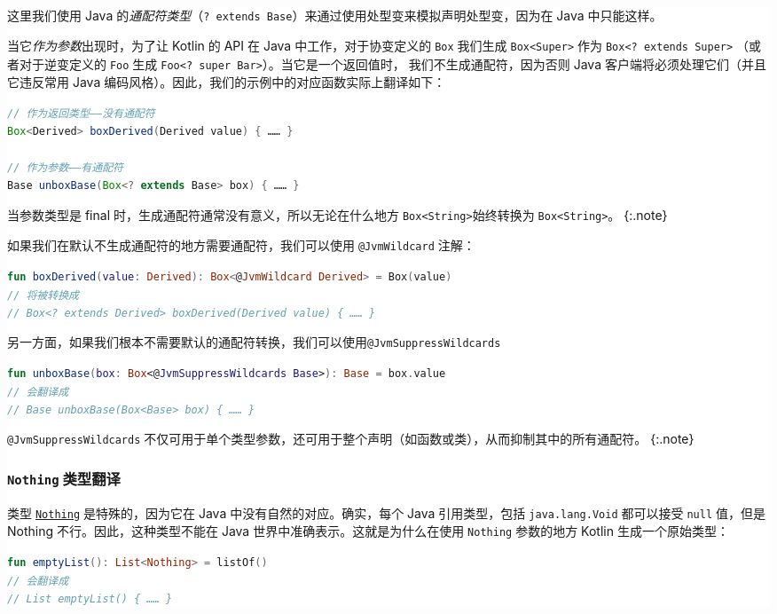 这里我们使用 Java 的*通配符类型*（`? extends Base`）来通过使用处型变来模拟声明处型变，因为在 Java 中只能这样。

当它*作为参数*出现时，为了让 Kotlin 的 API 在 Java 中工作，对于协变定义的 `Box` 我们生成 `Box<Super>` 作为 `Box<? extends Super>`
（或者对于逆变定义的 `Foo` 生成 `Foo<? super Bar>`）。当它是一个返回值时，
我们不生成通配符，因为否则 Java 客户端将必须处理它们（并且它违反常用
Java 编码风格）。因此，我们的示例中的对应函数实际上翻译如下：

<div class="sample" markdown="1" theme="idea" data-highlight-only>

``` java
// 作为返回类型——没有通配符
Box<Derived> boxDerived(Derived value) { …… }
 
// 作为参数——有通配符
Base unboxBase(Box<? extends Base> box) { …… }
```
</div>

当参数类型是 final 时，生成通配符通常没有意义，所以无论在什么地方 `Box<String>`始终转换为 `Box<String>`。
{:.note}

如果我们在默认不生成通配符的地方需要通配符，我们可以使用 `@JvmWildcard` 注解：

<div class="sample" markdown="1" theme="idea" data-highlight-only>

```kotlin
fun boxDerived(value: Derived): Box<@JvmWildcard Derived> = Box(value)
// 将被转换成
// Box<? extends Derived> boxDerived(Derived value) { …… }
```
</div>

另一方面，如果我们根本不需要默认的通配符转换，我们可以使用`@JvmSuppressWildcards`

<div class="sample" markdown="1" theme="idea" data-highlight-only>

```kotlin
fun unboxBase(box: Box<@JvmSuppressWildcards Base>): Base = box.value
// 会翻译成
// Base unboxBase(Box<Base> box) { …… }
```
</div>

`@JvmSuppressWildcards` 不仅可用于单个类型参数，还可用于整个声明（如函数或类），从而抑制其中的所有通配符。
{:.note}

### `Nothing` 类型翻译
 
类型 [`Nothing`](exceptions.html#nothing-类型) 是特殊的，因为它在 Java 中没有自然的对应。确实，每个 Java 引用类型，包括
`java.lang.Void` 都可以接受 `null` 值，但是 Nothing 不行。因此，这种类型不能在 Java 世界中准确表示。这就是为什么在使用 `Nothing` 参数的地方 Kotlin 生成一个原始类型：

<div class="sample" markdown="1" theme="idea" data-highlight-only>

```kotlin
fun emptyList(): List<Nothing> = listOf()
// 会翻译成
// List emptyList() { …… }
```
</div>
